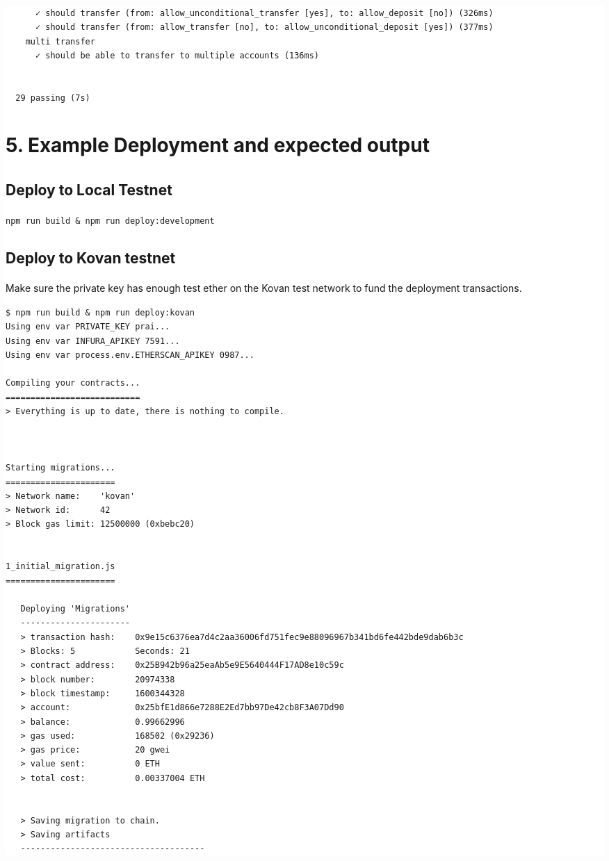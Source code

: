 ```
      ✓ should transfer (from: allow_unconditional_transfer [yes], to: allow_deposit [no]) (326ms)
      ✓ should transfer (from: allow_transfer [no], to: allow_unconditional_deposit [yes]) (377ms)
    multi transfer
      ✓ should be able to transfer to multiple accounts (136ms)


  29 passing (7s)
```

# 5. Example Deployment and expected output

## Deploy to Local Testnet

```
npm run build & npm run deploy:development
```

## Deploy to Kovan testnet

Make sure the private key has enough test ether on the Kovan test network to fund the deployment transactions.

```
$ npm run build & npm run deploy:kovan
Using env var PRIVATE_KEY prai...
Using env var INFURA_APIKEY 7591...
Using env var process.env.ETHERSCAN_APIKEY 0987...

Compiling your contracts...
===========================
> Everything is up to date, there is nothing to compile.



Starting migrations...
======================
> Network name:    'kovan'
> Network id:      42
> Block gas limit: 12500000 (0xbebc20)


1_initial_migration.js
======================

   Deploying 'Migrations'
   ----------------------
   > transaction hash:    0x9e15c6376ea7d4c2aa36006fd751fec9e88096967b341bd6fe442bde9dab6b3c
   > Blocks: 5            Seconds: 21
   > contract address:    0x25B942b96a25eaAb5e9E5640444F17AD8e10c59c
   > block number:        20974338
   > block timestamp:     1600344328
   > account:             0x25bfE1d866e7288E2Ed7bb97De42cb8F3A07Dd90
   > balance:             0.99662996
   > gas used:            168502 (0x29236)
   > gas price:           20 gwei
   > value sent:          0 ETH
   > total cost:          0.00337004 ETH


   > Saving migration to chain.
   > Saving artifacts
   -------------------------------------
```